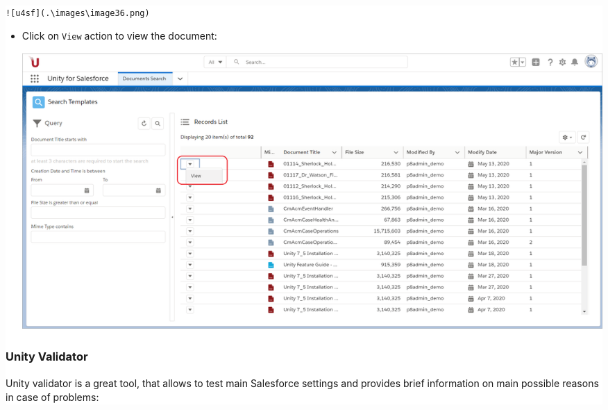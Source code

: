 	![u4sf](.\images\image36.png) 
	
- Click on `View` action to view the document: 
	
	![u4sf](.\images\image37.png) 
	
### Unity Validator 

Unity validator is a great tool, that allows to test main Salesforce settings and provides brief information on main possible reasons in case of problems:
	